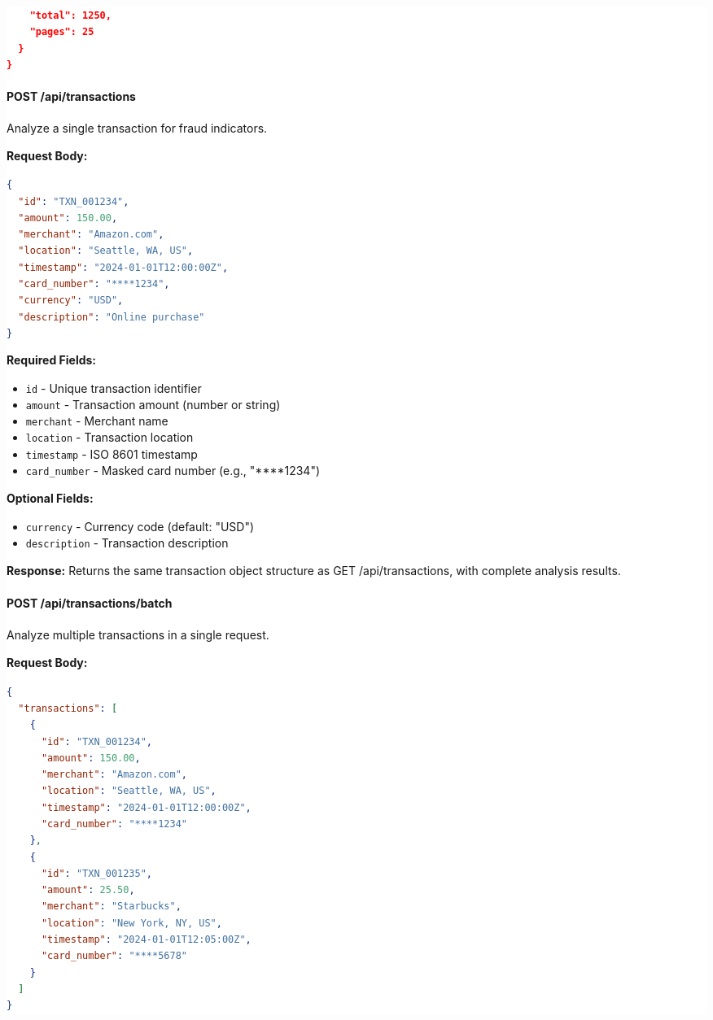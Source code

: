 ```json
    "total": 1250,
    "pages": 25
  }
}
```

#### POST /api/transactions

Analyze a single transaction for fraud indicators.

**Request Body:**
```json
{
  "id": "TXN_001234",
  "amount": 150.00,
  "merchant": "Amazon.com",
  "location": "Seattle, WA, US",
  "timestamp": "2024-01-01T12:00:00Z",
  "card_number": "****1234",
  "currency": "USD",
  "description": "Online purchase"
}
```

**Required Fields:**
- `id` - Unique transaction identifier
- `amount` - Transaction amount (number or string)
- `merchant` - Merchant name
- `location` - Transaction location
- `timestamp` - ISO 8601 timestamp
- `card_number` - Masked card number (e.g., "****1234")

**Optional Fields:**
- `currency` - Currency code (default: "USD")
- `description` - Transaction description

**Response:**
Returns the same transaction object structure as GET /api/transactions, with complete analysis results.

#### POST /api/transactions/batch

Analyze multiple transactions in a single request.

**Request Body:**
```json
{
  "transactions": [
    {
      "id": "TXN_001234",
      "amount": 150.00,
      "merchant": "Amazon.com",
      "location": "Seattle, WA, US",
      "timestamp": "2024-01-01T12:00:00Z",
      "card_number": "****1234"
    },
    {
      "id": "TXN_001235",
      "amount": 25.50,
      "merchant": "Starbucks",
      "location": "New York, NY, US",
      "timestamp": "2024-01-01T12:05:00Z",
      "card_number": "****5678"
    }
  ]
}
```